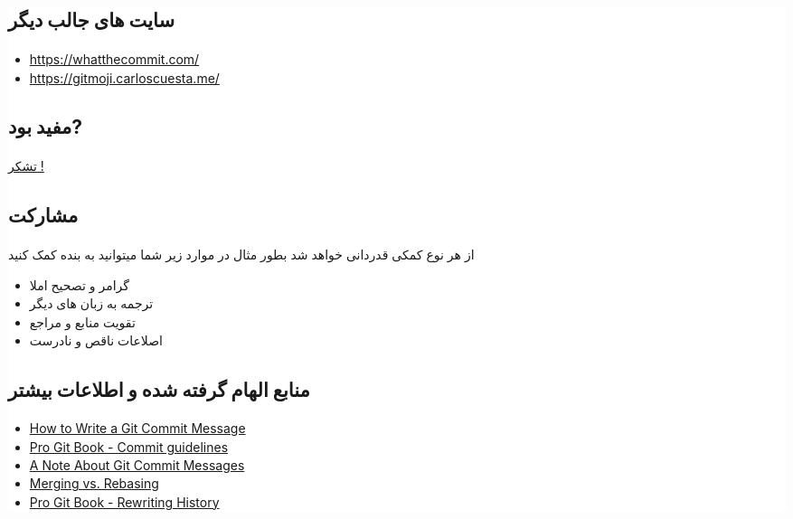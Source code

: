 ## سایت های جالب دیگر

- https://whatthecommit.com/
- https://gitmoji.carloscuesta.me/

## مفید بود?

[تشکر !](https://saythanks.io/to/RomuloOliveira)

## مشارکت
از هر نوع کمکی قدردانی خواهد شد بطور مثال در موارد زیر شما میتوانید به بنده کمک کنید

- گرامر و تصحیح املا
- ترجمه به زبان های دیگر
- تقویت منابع و مراجع
- اصلاعات ناقص و نادرست

## منابع الهام گرفته شده و اطلاعات بیشتر

- [How to Write a Git Commit Message](https://chris.beams.io/posts/git-commit/)
- [Pro Git Book - Commit guidelines](https://git-scm.com/book/en/v2/Distributed-Git-Contributing-to-a-Project#_commit_guidelines)
- [A Note About Git Commit Messages](https://tbaggery.com/2008/04/19/a-note-about-git-commit-messages.html)
- [Merging vs. Rebasing](https://www.atlassian.com/git/tutorials/merging-vs-rebasing)
- [Pro Git Book - Rewriting History](https://git-scm.com/book/en/v2/Git-Tools-Rewriting-History)
